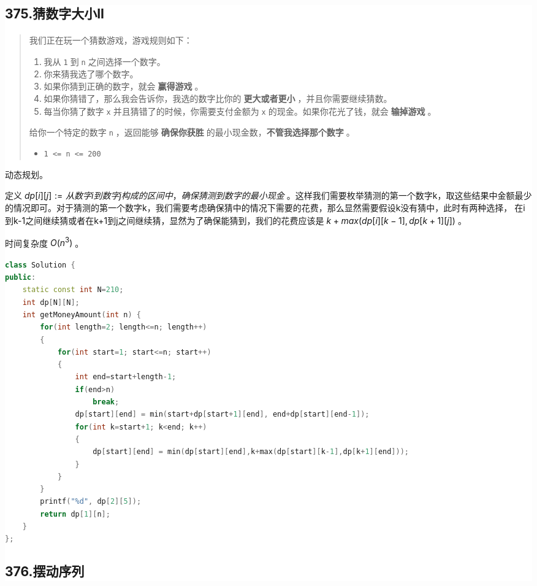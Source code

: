 



## 375.猜数字大小II

>我们正在玩一个猜数游戏，游戏规则如下：
>
>1. 我从 `1` 到 `n` 之间选择一个数字。
>2. 你来猜我选了哪个数字。
>3. 如果你猜到正确的数字，就会 **赢得游戏** 。
>4. 如果你猜错了，那么我会告诉你，我选的数字比你的 **更大或者更小** ，并且你需要继续猜数。
>5. 每当你猜了数字 `x` 并且猜错了的时候，你需要支付金额为 `x` 的现金。如果你花光了钱，就会 **输掉游戏** 。
>
>给你一个特定的数字 `n` ，返回能够 **确保你获胜** 的最小现金数，**不管我选择那个数字** 。
>
>- `1 <= n <= 200`

动态规划。

定义 $dp[i][j]:=从数字i到数字j构成的区间中，确保猜测到数字的最小现金$ 。这样我们需要枚举猜测的第一个数字k，取这些结果中金额最少的情况即可。对于猜测的第一个数字k，我们需要考虑确保猜中的情况下需要的花费，那么显然需要假设k没有猜中，此时有两种选择， 在i到k-1之间继续猜或者在k+1到j之间继续猜，显然为了确保能猜到，我们的花费应该是 $k+max(dp[i][k-1],dp[k+1][j])$ 。

时间复杂度 $O(n^3)$ 。

```c++
class Solution {
public:
    static const int N=210;
    int dp[N][N];
    int getMoneyAmount(int n) {
        for(int length=2; length<=n; length++)
        {
            for(int start=1; start<=n; start++)
            {
                int end=start+length-1;
                if(end>n)
                    break;
                dp[start][end] = min(start+dp[start+1][end], end+dp[start][end-1]);
                for(int k=start+1; k<end; k++)
                {
                    dp[start][end] = min(dp[start][end],k+max(dp[start][k-1],dp[k+1][end]));
                }
            }
        }
        printf("%d", dp[2][5]);
        return dp[1][n];
    }
};
```





## 376.摆动序列

